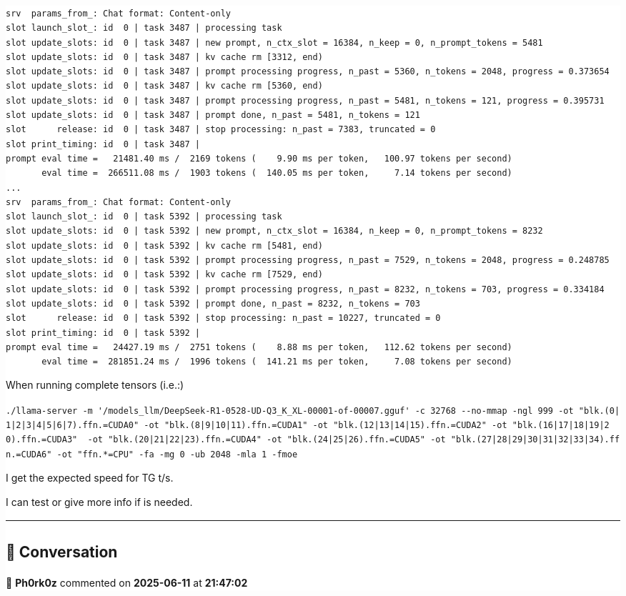 ```
srv  params_from_: Chat format: Content-only
slot launch_slot_: id  0 | task 3487 | processing task
slot update_slots: id  0 | task 3487 | new prompt, n_ctx_slot = 16384, n_keep = 0, n_prompt_tokens = 5481
slot update_slots: id  0 | task 3487 | kv cache rm [3312, end)
slot update_slots: id  0 | task 3487 | prompt processing progress, n_past = 5360, n_tokens = 2048, progress = 0.373654
slot update_slots: id  0 | task 3487 | kv cache rm [5360, end)
slot update_slots: id  0 | task 3487 | prompt processing progress, n_past = 5481, n_tokens = 121, progress = 0.395731
slot update_slots: id  0 | task 3487 | prompt done, n_past = 5481, n_tokens = 121
slot      release: id  0 | task 3487 | stop processing: n_past = 7383, truncated = 0
slot print_timing: id  0 | task 3487 | 
prompt eval time =   21481.40 ms /  2169 tokens (    9.90 ms per token,   100.97 tokens per second)
       eval time =  266511.08 ms /  1903 tokens (  140.05 ms per token,     7.14 tokens per second)
...
srv  params_from_: Chat format: Content-only
slot launch_slot_: id  0 | task 5392 | processing task
slot update_slots: id  0 | task 5392 | new prompt, n_ctx_slot = 16384, n_keep = 0, n_prompt_tokens = 8232
slot update_slots: id  0 | task 5392 | kv cache rm [5481, end)
slot update_slots: id  0 | task 5392 | prompt processing progress, n_past = 7529, n_tokens = 2048, progress = 0.248785
slot update_slots: id  0 | task 5392 | kv cache rm [7529, end)
slot update_slots: id  0 | task 5392 | prompt processing progress, n_past = 8232, n_tokens = 703, progress = 0.334184
slot update_slots: id  0 | task 5392 | prompt done, n_past = 8232, n_tokens = 703
slot      release: id  0 | task 5392 | stop processing: n_past = 10227, truncated = 0
slot print_timing: id  0 | task 5392 | 
prompt eval time =   24427.19 ms /  2751 tokens (    8.88 ms per token,   112.62 tokens per second)
       eval time =  281851.24 ms /  1996 tokens (  141.21 ms per token,     7.08 tokens per second)
```

When running complete tensors (i.e.:)

```
./llama-server -m '/models_llm/DeepSeek-R1-0528-UD-Q3_K_XL-00001-of-00007.gguf' -c 32768 --no-mmap -ngl 999 -ot "blk.(0|1|2|3|4|5|6|7).ffn.=CUDA0" -ot "blk.(8|9|10|11).ffn.=CUDA1" -ot "blk.(12|13|14|15).ffn.=CUDA2" -ot "blk.(16|17|18|19|20).ffn.=CUDA3"  -ot "blk.(20|21|22|23).ffn.=CUDA4" -ot "blk.(24|25|26).ffn.=CUDA5" -ot "blk.(27|28|29|30|31|32|33|34).ffn.=CUDA6" -ot "ffn.*=CPU" -fa -mg 0 -ub 2048 -mla 1 -fmoe
```

I get the expected speed for TG t/s.

I can test or give more info if is needed.

---

## 💬 Conversation

👤 **Ph0rk0z** commented on **2025-06-11** at **21:47:02**
